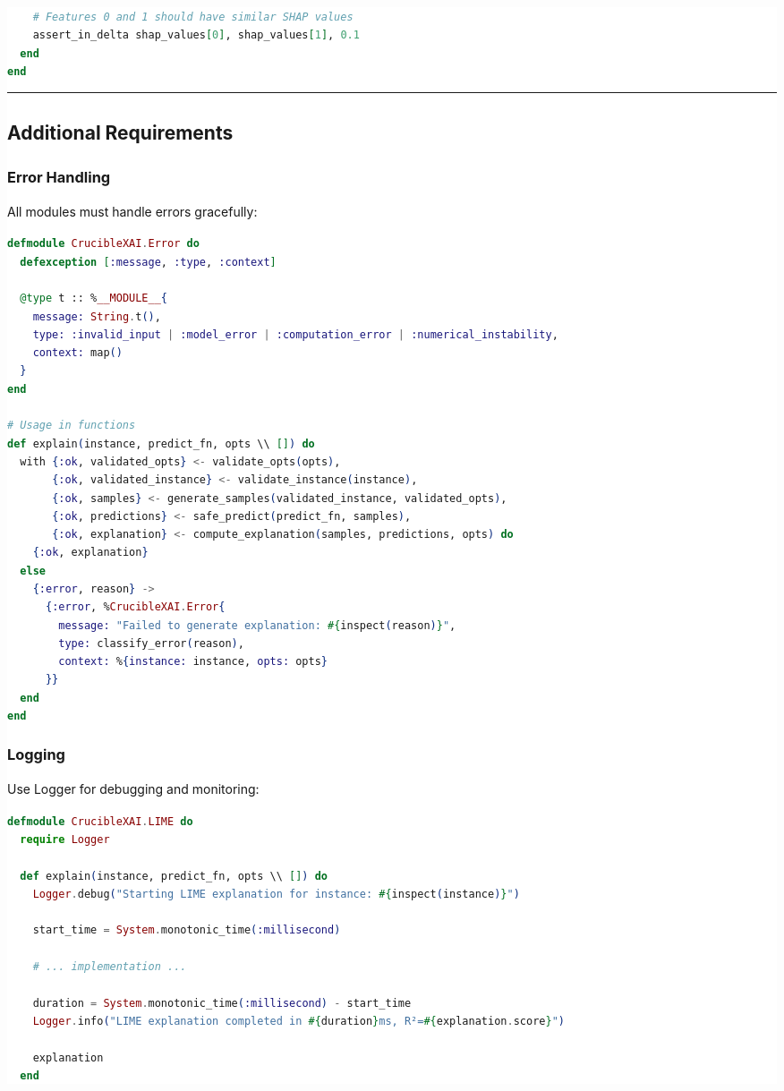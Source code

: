 ```elixir
    # Features 0 and 1 should have similar SHAP values
    assert_in_delta shap_values[0], shap_values[1], 0.1
  end
end
```

---

## Additional Requirements

### Error Handling

All modules must handle errors gracefully:

```elixir
defmodule CrucibleXAI.Error do
  defexception [:message, :type, :context]

  @type t :: %__MODULE__{
    message: String.t(),
    type: :invalid_input | :model_error | :computation_error | :numerical_instability,
    context: map()
  }
end

# Usage in functions
def explain(instance, predict_fn, opts \\ []) do
  with {:ok, validated_opts} <- validate_opts(opts),
       {:ok, validated_instance} <- validate_instance(instance),
       {:ok, samples} <- generate_samples(validated_instance, validated_opts),
       {:ok, predictions} <- safe_predict(predict_fn, samples),
       {:ok, explanation} <- compute_explanation(samples, predictions, opts) do
    {:ok, explanation}
  else
    {:error, reason} ->
      {:error, %CrucibleXAI.Error{
        message: "Failed to generate explanation: #{inspect(reason)}",
        type: classify_error(reason),
        context: %{instance: instance, opts: opts}
      }}
  end
end
```

### Logging

Use Logger for debugging and monitoring:

```elixir
defmodule CrucibleXAI.LIME do
  require Logger

  def explain(instance, predict_fn, opts \\ []) do
    Logger.debug("Starting LIME explanation for instance: #{inspect(instance)}")

    start_time = System.monotonic_time(:millisecond)

    # ... implementation ...

    duration = System.monotonic_time(:millisecond) - start_time
    Logger.info("LIME explanation completed in #{duration}ms, R²=#{explanation.score}")

    explanation
  end
```